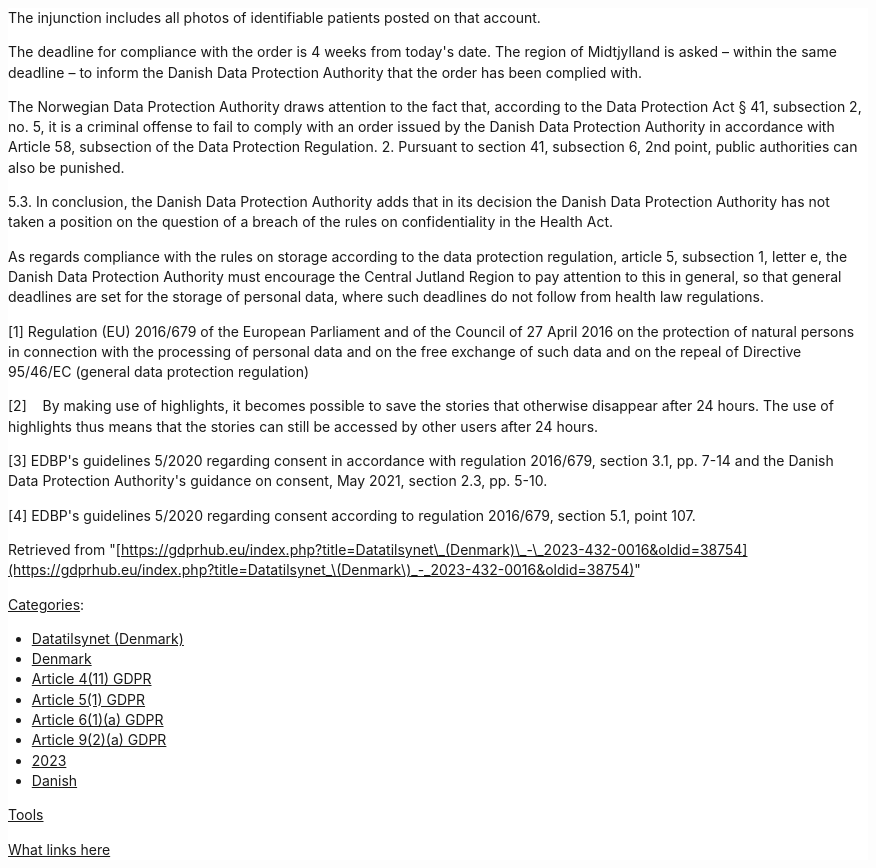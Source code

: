 The injunction includes all photos of identifiable patients posted on that account.

The deadline for compliance with the order is 4 weeks from today's date. The region of Midtjylland is asked – within the same deadline – to inform the Danish Data Protection Authority that the order has been complied with.

The Norwegian Data Protection Authority draws attention to the fact that, according to the Data Protection Act § 41, subsection 2, no. 5, it is a criminal offense to fail to comply with an order issued by the Danish Data Protection Authority in accordance with Article 58, subsection of the Data Protection Regulation. 2. Pursuant to section 41, subsection 6, 2nd point, public authorities can also be punished.

5.3. In conclusion, the Danish Data Protection Authority adds that in its decision the Danish Data Protection Authority has not taken a position on the question of a breach of the rules on confidentiality in the Health Act.

As regards compliance with the rules on storage according to the data protection regulation, article 5, subsection 1, letter e, the Danish Data Protection Authority must encourage the Central Jutland Region to pay attention to this in general, so that general deadlines are set for the storage of personal data, where such deadlines do not follow from health law regulations.

\[1\] Regulation (EU) 2016/679 of the European Parliament and of the Council of 27 April 2016 on the protection of natural persons in connection with the processing of personal data and on the free exchange of such data and on the repeal of Directive 95/46/EC (general data protection regulation)

\[2\]    By making use of highlights, it becomes possible to save the stories that otherwise disappear after 24 hours. The use of highlights thus means that the stories can still be accessed by other users after 24 hours.

\[3\] EDBP's guidelines 5/2020 regarding consent in accordance with regulation 2016/679, section 3.1, pp. 7-14 and the Danish Data Protection Authority's guidance on consent, May 2021, section 2.3, pp. 5-10.

\[4\] EDBP's guidelines 5/2020 regarding consent according to regulation 2016/679, section 5.1, point 107.

Retrieved from "[https://gdprhub.eu/index.php?title=Datatilsynet\_(Denmark)\_-\_2023-432-0016&oldid=38754](https://gdprhub.eu/index.php?title=Datatilsynet_\(Denmark\)_-_2023-432-0016&oldid=38754)"

[Categories](/index.php?title=Special:Categories "Special:Categories"):

*   [Datatilsynet (Denmark)](/index.php?title=Category:Datatilsynet_\(Denmark\) "Category:Datatilsynet (Denmark)")
*   [Denmark](/index.php?title=Category:Denmark "Category:Denmark")
*   [Article 4(11) GDPR](/index.php?title=Category:Article_4\(11\)_GDPR "Category:Article 4(11) GDPR")
*   [Article 5(1) GDPR](/index.php?title=Category:Article_5\(1\)_GDPR "Category:Article 5(1) GDPR")
*   [Article 6(1)(a) GDPR](/index.php?title=Category:Article_6\(1\)\(a\)_GDPR "Category:Article 6(1)(a) GDPR")
*   [Article 9(2)(a) GDPR](/index.php?title=Category:Article_9\(2\)\(a\)_GDPR "Category:Article 9(2)(a) GDPR")
*   [2023](/index.php?title=Category:2023 "Category:2023")
*   [Danish](/index.php?title=Category:Danish "Category:Danish")

[Tools](#)

[What links here](/index.php?title=Special:WhatLinksHere/Datatilsynet_\(Denmark\)_-_2023-432-0016 "A list of all wiki pages that link here [j]")
